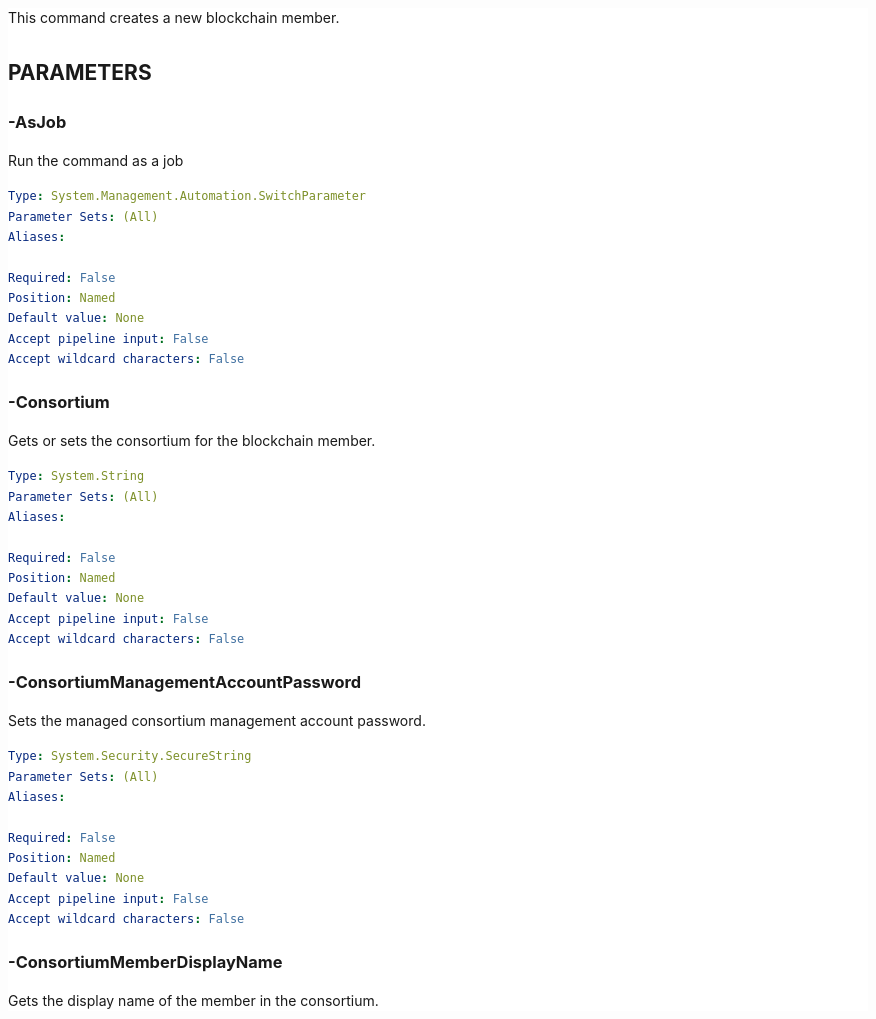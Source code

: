 This command creates a new blockchain member.

## PARAMETERS

### -AsJob
Run the command as a job

```yaml
Type: System.Management.Automation.SwitchParameter
Parameter Sets: (All)
Aliases:

Required: False
Position: Named
Default value: None
Accept pipeline input: False
Accept wildcard characters: False
```

### -Consortium
Gets or sets the consortium for the blockchain member.

```yaml
Type: System.String
Parameter Sets: (All)
Aliases:

Required: False
Position: Named
Default value: None
Accept pipeline input: False
Accept wildcard characters: False
```

### -ConsortiumManagementAccountPassword
Sets the managed consortium management account password.

```yaml
Type: System.Security.SecureString
Parameter Sets: (All)
Aliases:

Required: False
Position: Named
Default value: None
Accept pipeline input: False
Accept wildcard characters: False
```

### -ConsortiumMemberDisplayName
Gets the display name of the member in the consortium.
